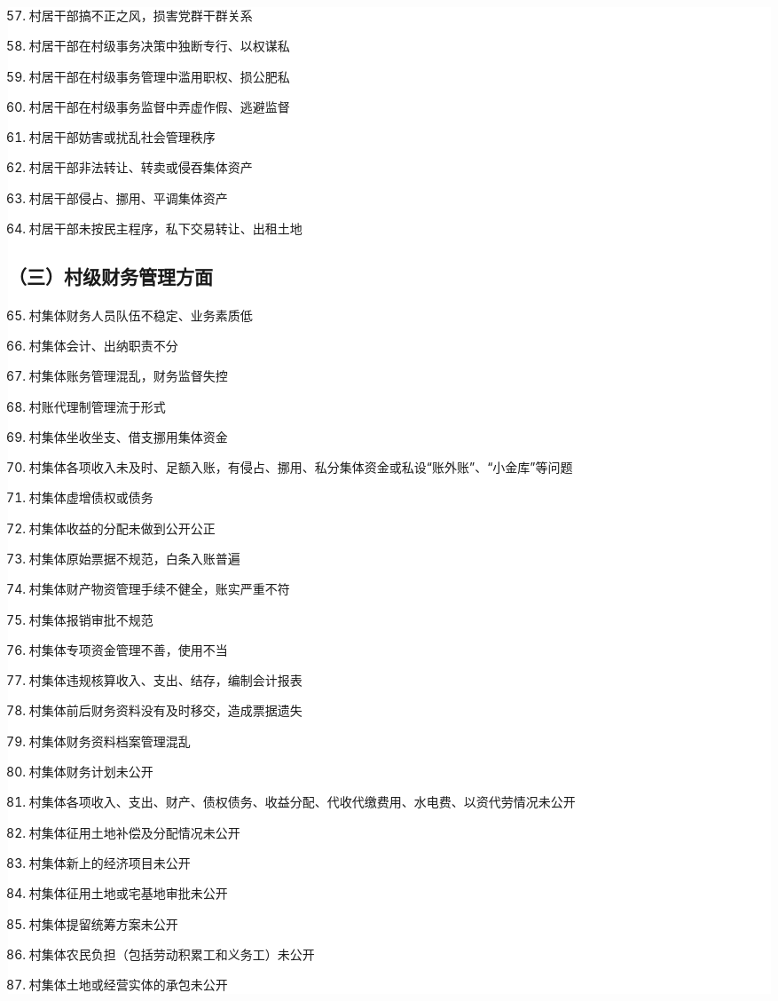 57. 村居干部搞不正之风，损害党群干群关系 

58. 村居干部在村级事务决策中独断专行、以权谋私

59. 村居干部在村级事务管理中滥用职权、损公肥私 

60. 村居干部在村级事务监督中弄虚作假、逃避监督 

61. 村居干部妨害或扰乱社会管理秩序

62. 村居干部非法转让、转卖或侵吞集体资产

63. 村居干部侵占、挪用、平调集体资产

64. 村居干部未按民主程序，私下交易转让、出租土地 

## （三）村级财务管理方面

65. 村集体财务人员队伍不稳定、业务素质低

66. 村集体会计、出纳职责不分

67. 村集体账务管理混乱，财务监督失控

68. 村账代理制管理流于形式 

69. 村集体坐收坐支、借支挪用集体资金

70. 村集体各项收入未及时、足额入账，有侵占、挪用、私分集体资金或私设“账外账”、“小金库”等问题

71. 村集体虚增债权或债务

72. 村集体收益的分配未做到公开公正

73. 村集体原始票据不规范，白条入账普遍

74. 村集体财产物资管理手续不健全，账实严重不符 

75. 村集体报销审批不规范 

76. 村集体专项资金管理不善，使用不当

77. 村集体违规核算收入、支出、结存，编制会计报表

78. 村集体前后财务资料没有及时移交，造成票据遗失

79. 村集体财务资料档案管理混乱

80. 村集体财务计划未公开 

81. 村集体各项收入、支出、财产、债权债务、收益分配、代收代缴费用、水电费、以资代劳情况未公开

82. 村集体征用土地补偿及分配情况未公开

83. 村集体新上的经济项目未公开

84. 村集体征用土地或宅基地审批未公开

85. 村集体提留统筹方案未公开

86. 村集体农民负担（包括劳动积累工和义务工）未公开

87. 村集体土地或经营实体的承包未公开
